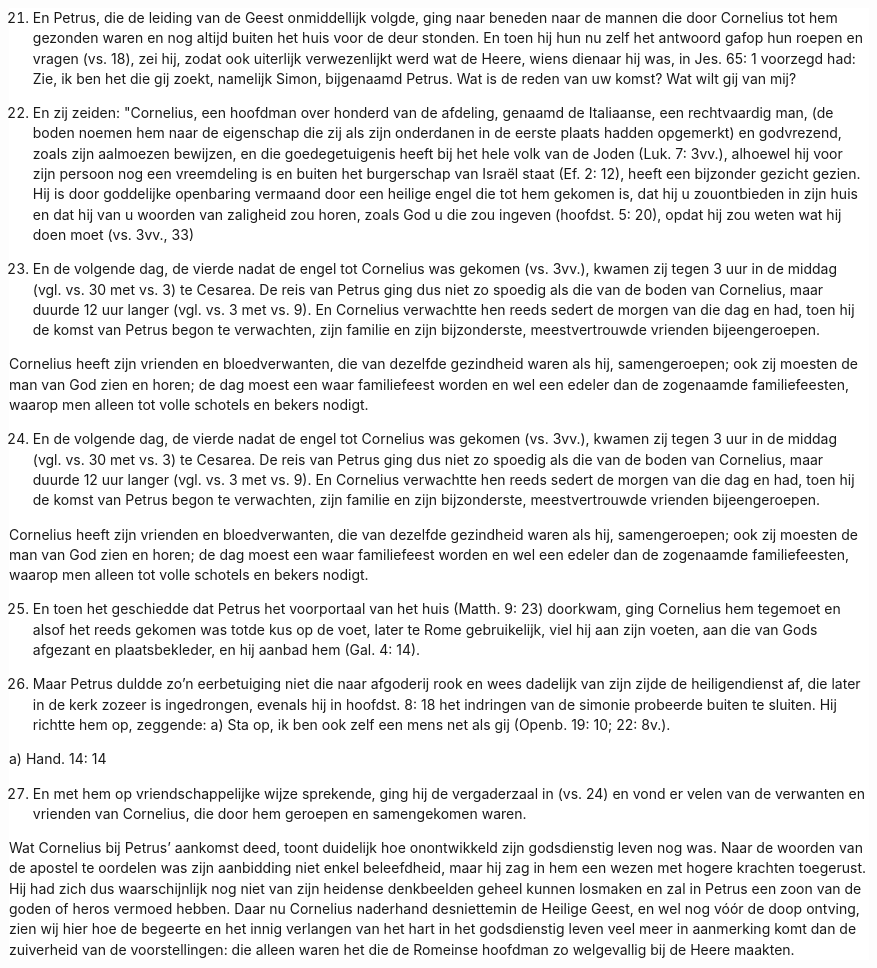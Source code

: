 21. En Petrus, die de leiding van de Geest onmiddellijk volgde, ging naar beneden naar de mannen die door Cornelius tot hem gezonden waren en nog altijd buiten het huis voor de deur stonden. En toen hij hun nu zelf het antwoord gafop hun roepen en vragen (vs. 18), zei hij, zodat ook uiterlijk verwezenlijkt werd wat de Heere, wiens dienaar hij was, in Jes. 65: 1 voorzegd had: Zie, ik ben het die gij zoekt, namelijk Simon, bijgenaamd Petrus. Wat is de reden van uw komst? Wat wilt gij van mij?

22. En zij zeiden: "Cornelius, een hoofdman over honderd van de afdeling, genaamd de Italiaanse, een rechtvaardig man, (de boden noemen hem naar de eigenschap die zij als zijn onderdanen in de eerste plaats hadden opgemerkt) en godvrezend, zoals zijn aalmoezen bewijzen, en die goedegetuigenis heeft bij het hele volk van de Joden (Luk. 7: 3vv.), alhoewel hij voor zijn persoon nog een vreemdeling is en buiten het burgerschap van Israël staat (Ef. 2: 12), heeft een bijzonder gezicht gezien. Hij is door goddelijke openbaring vermaand door een heilige engel die tot hem gekomen is, dat hij u zouontbieden in zijn huis en dat hij van u woorden van zaligheid zou horen, zoals God u die zou ingeven (hoofdst. 5: 20), opdat hij zou weten wat hij doen moet (vs. 3vv., 33)

24. En de volgende dag, de vierde nadat de engel tot Cornelius was gekomen (vs. 3vv.), kwamen zij tegen 3 uur in de middag (vgl. vs. 30 met vs. 3) te Cesarea. De reis van Petrus ging dus niet zo spoedig als die van de boden van Cornelius, maar duurde 12 uur langer (vgl. vs. 3 met vs. 9). En Cornelius verwachtte hen reeds sedert de morgen van die dag en had, toen hij de komst van Petrus begon te verwachten, zijn familie en zijn bijzonderste, meestvertrouwde vrienden bijeengeroepen.

Cornelius heeft zijn vrienden en bloedverwanten, die van dezelfde gezindheid waren als hij, samengeroepen; ook zij moesten de man van God zien en horen; de dag moest een waar familiefeest worden en wel een edeler dan de zogenaamde familiefeesten, waarop men alleen tot volle schotels en bekers nodigt.

24. En de volgende dag, de vierde nadat de engel tot Cornelius was gekomen (vs. 3vv.), kwamen zij tegen 3 uur in de middag (vgl. vs. 30 met vs. 3) te Cesarea. De reis van Petrus ging dus niet zo spoedig als die van de boden van Cornelius, maar duurde 12 uur langer (vgl. vs. 3 met vs. 9). En Cornelius verwachtte hen reeds sedert de morgen van die dag en had, toen hij de komst van Petrus begon te verwachten, zijn familie en zijn bijzonderste, meestvertrouwde vrienden bijeengeroepen.

Cornelius heeft zijn vrienden en bloedverwanten, die van dezelfde gezindheid waren als hij, samengeroepen; ook zij moesten de man van God zien en horen; de dag moest een waar familiefeest worden en wel een edeler dan de zogenaamde familiefeesten, waarop men alleen tot volle schotels en bekers nodigt.

25. En toen het geschiedde dat Petrus het voorportaal van het huis (Matth. 9: 23) doorkwam, ging Cornelius hem tegemoet en alsof het reeds gekomen was totde kus op de voet, later te Rome gebruikelijk, viel hij aan zijn voeten, aan die van Gods afgezant en plaatsbekleder, en hij aanbad hem (Gal. 4: 14).

26. Maar Petrus duldde zo’n eerbetuiging niet die naar afgoderij rook en wees dadelijk van zijn zijde de heiligendienst af, die later in de kerk zozeer is ingedrongen, evenals hij in hoofdst. 8: 18 het indringen van de simonie probeerde buiten te sluiten. Hij richtte hem op, zeggende: a) Sta op, ik ben ook zelf een mens net als gij (Openb. 19: 10; 22: 8v.).

a) Hand. 14: 14

27. En met hem op vriendschappelijke wijze sprekende, ging hij de vergaderzaal in (vs. 24) en vond er velen van de verwanten en vrienden van Cornelius, die door hem geroepen en samengekomen waren.

Wat Cornelius bij Petrus’ aankomst deed, toont duidelijk hoe onontwikkeld zijn godsdienstig leven nog was. Naar de woorden van de apostel te oordelen was zijn aanbidding niet enkel beleefdheid, maar hij zag in hem een wezen met hogere krachten toegerust. Hij had zich dus waarschijnlijk nog niet van zijn heidense denkbeelden geheel kunnen losmaken en zal in Petrus een zoon van de goden of heros vermoed hebben. Daar nu Cornelius naderhand desniettemin de Heilige Geest, en wel nog vóór de doop ontving, zien wij hier hoe de begeerte en het innig verlangen van het hart in het godsdienstig leven veel meer in aanmerking komt dan de zuiverheid van de voorstellingen: die alleen waren het die de Romeinse hoofdman zo welgevallig bij de Heere maakten.
